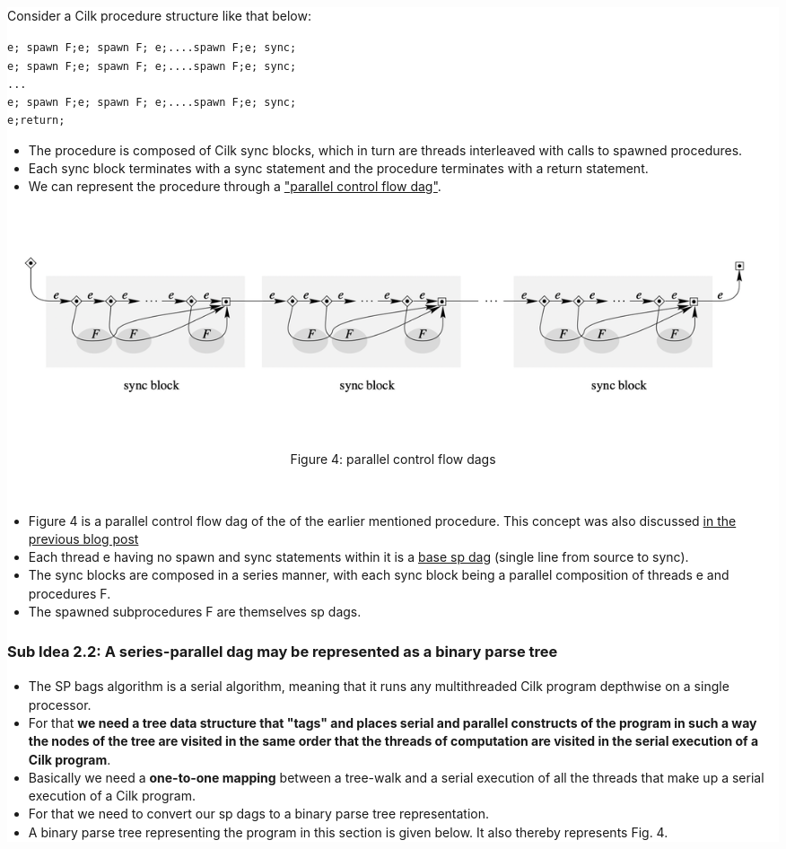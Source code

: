 Consider a Cilk procedure structure like that below:
```
e; spawn F;e; spawn F; e;....spawn F;e; sync;
e; spawn F;e; spawn F; e;....spawn F;e; sync; 
...
e; spawn F;e; spawn F; e;....spawn F;e; sync; 
e;return;
```

- The procedure is composed of Cilk sync blocks, which in turn are threads interleaved with calls to spawned procedures. 
- Each sync block terminates with a sync statement and the procedure terminates with a return statement.
- We can represent the procedure through a ["parallel control flow dag"](paper_blogpost.md#some-terms-and-concepts). 

<div align="center" style="text-align: center;">
    <img src="../images/cfdag.png" width="1500" height="250">
</div>
<div align="center" style="text-align: center;">
    <p>Figure 4: parallel control flow dags</p>
</div>
<br>

- Figure 4 is a parallel control flow dag of the of the earlier mentioned procedure. This concept was also discussed [in the previous blog post](paper_blogpost.md#some-terms-and-concepts)
- Each thread e having no spawn and sync statements within it is a [base sp dag](#series-parallel-dags) (single line from source to sync).
- The sync blocks are composed in a series manner, with each sync block being a parallel composition of threads e and procedures F.
- The spawned subprocedures F are themselves sp dags.

### Sub Idea 2.2: A series-parallel dag may be represented as a binary parse tree

- The SP bags algorithm is a serial algorithm, meaning that it runs any multithreaded Cilk program depthwise on a single processor. 
- For that __we need a tree data structure that "tags" and places serial and parallel constructs of the program in such a way the nodes of the tree are visited in the same order that the threads of computation are visited in the serial execution of a Cilk program__.
- Basically we need a __one-to-one mapping__ between a tree-walk and a serial execution of all the threads that make up a serial execution of a Cilk program.
- For that we need to convert our sp dags to a binary parse tree representation.
- A binary parse tree representing the program in this section is given below. It also thereby represents Fig. 4.
